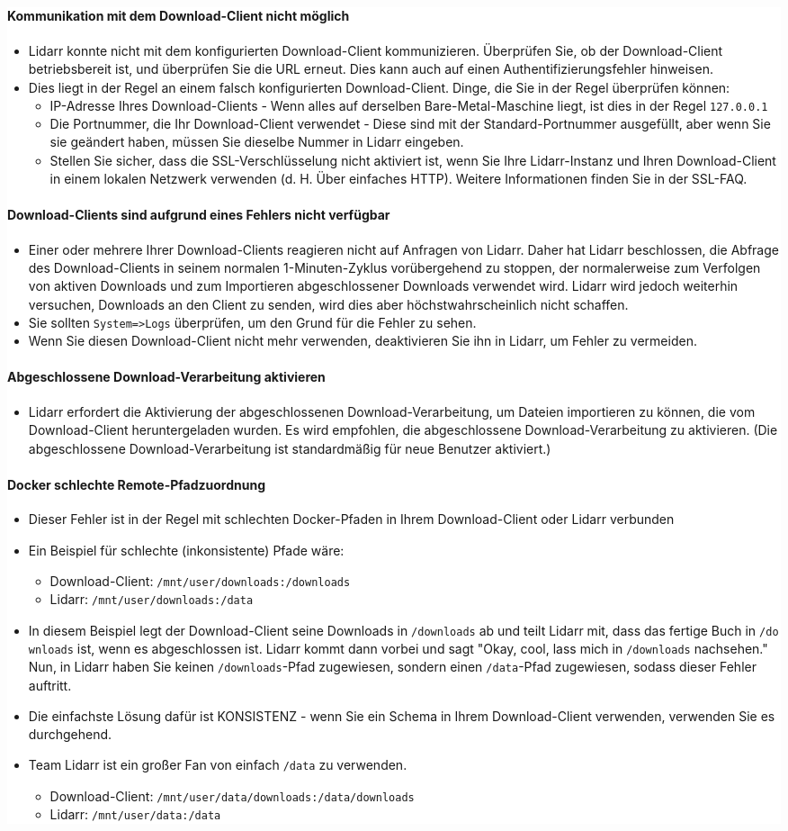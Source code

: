 #### Kommunikation mit dem Download-Client nicht möglich

- Lidarr konnte nicht mit dem konfigurierten Download-Client kommunizieren. Überprüfen Sie, ob der Download-Client betriebsbereit ist, und überprüfen Sie die URL erneut. Dies kann auch auf einen Authentifizierungsfehler hinweisen.
- Dies liegt in der Regel an einem falsch konfigurierten Download-Client. Dinge, die Sie in der Regel überprüfen können:
  - IP-Adresse Ihres Download-Clients - Wenn alles auf derselben Bare-Metal-Maschine liegt, ist dies in der Regel `127.0.0.1`
  - Die Portnummer, die Ihr Download-Client verwendet - Diese sind mit der Standard-Portnummer ausgefüllt, aber wenn Sie sie geändert haben, müssen Sie dieselbe Nummer in Lidarr eingeben.
  - Stellen Sie sicher, dass die SSL-Verschlüsselung nicht aktiviert ist, wenn Sie Ihre Lidarr-Instanz und Ihren Download-Client in einem lokalen Netzwerk verwenden (d. H. Über einfaches HTTP). Weitere Informationen finden Sie in der SSL-FAQ.

#### Download-Clients sind aufgrund eines Fehlers nicht verfügbar

- Einer oder mehrere Ihrer Download-Clients reagieren nicht auf Anfragen von Lidarr. Daher hat Lidarr beschlossen, die Abfrage des Download-Clients in seinem normalen 1-Minuten-Zyklus vorübergehend zu stoppen, der normalerweise zum Verfolgen von aktiven Downloads und zum Importieren abgeschlossener Downloads verwendet wird. Lidarr wird jedoch weiterhin versuchen, Downloads an den Client zu senden, wird dies aber höchstwahrscheinlich nicht schaffen.
- Sie sollten `System=>Logs` überprüfen, um den Grund für die Fehler zu sehen.
- Wenn Sie diesen Download-Client nicht mehr verwenden, deaktivieren Sie ihn in Lidarr, um Fehler zu vermeiden.

#### Abgeschlossene Download-Verarbeitung aktivieren

- Lidarr erfordert die Aktivierung der abgeschlossenen Download-Verarbeitung, um Dateien importieren zu können, die vom Download-Client heruntergeladen wurden. Es wird empfohlen, die abgeschlossene Download-Verarbeitung zu aktivieren. (Die abgeschlossene Download-Verarbeitung ist standardmäßig für neue Benutzer aktiviert.)

#### Docker schlechte Remote-Pfadzuordnung

- Dieser Fehler ist in der Regel mit schlechten Docker-Pfaden in Ihrem Download-Client oder Lidarr verbunden

- Ein Beispiel für schlechte (inkonsistente) Pfade wäre:
  - Download-Client: `/mnt/user/downloads:/downloads`
  - Lidarr:   `/mnt/user/downloads:/data`
- In diesem Beispiel legt der Download-Client seine Downloads in `/downloads` ab und teilt Lidarr mit, dass das fertige Buch in `/downloads` ist, wenn es abgeschlossen ist. Lidarr kommt dann vorbei und sagt "Okay, cool, lass mich in `/downloads` nachsehen." Nun, in Lidarr haben Sie keinen `/downloads`-Pfad zugewiesen, sondern einen `/data`-Pfad zugewiesen, sodass dieser Fehler auftritt.
- Die einfachste Lösung dafür ist KONSISTENZ - wenn Sie ein Schema in Ihrem Download-Client verwenden, verwenden Sie es durchgehend.

- Team Lidarr ist ein großer Fan von einfach `/data` zu verwenden.

  - Download-Client: `/mnt/user/data/downloads:/data/downloads`
  - Lidarr: `/mnt/user/data:/data`
